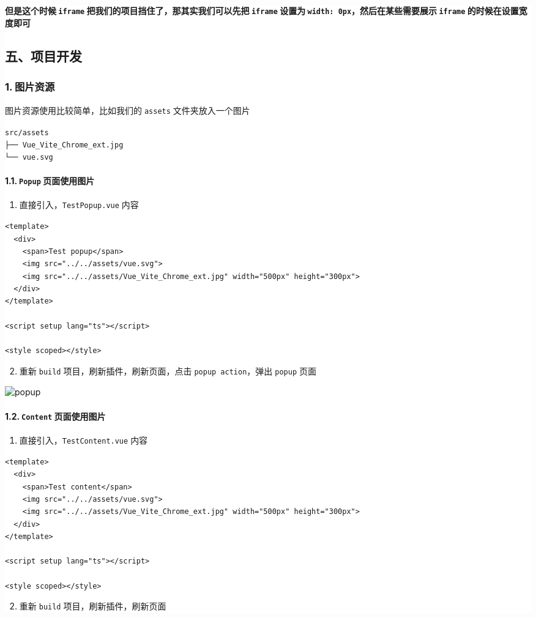 **但是这个时候 `iframe` 把我们的项目挡住了，那其实我们可以先把 `iframe` 设置为 `width: 0px`，然后在某些需要展示 `iframe` 的时候在设置宽度即可**

## 五、项目开发

### 1. 图片资源

图片资源使用比较简单，比如我们的 `assets` 文件夹放入一个图片

```shell
src/assets
├── Vue_Vite_Chrome_ext.jpg
└── vue.svg
```

#### 1.1. `Popup` 页面使用图片

1.  直接引入，`TestPopup.vue` 内容

```vue
<template>
  <div>
    <span>Test popup</span>
    <img src="../../assets/vue.svg">
    <img src="../../assets/Vue_Vite_Chrome_ext.jpg" width="500px" height="300px">
  </div>
</template>

<script setup lang="ts"></script>

<style scoped></style>
```

2.  重新 `build` 项目，刷新插件，刷新页面，点击 `popup action`，弹出 `popup` 页面

![popup](/image-61.png)

#### 1.2. `Content` 页面使用图片

1.  直接引入，`TestContent.vue` 内容

```vue
<template>
  <div>
    <span>Test content</span>
    <img src="../../assets/vue.svg">
    <img src="../../assets/Vue_Vite_Chrome_ext.jpg" width="500px" height="300px">
  </div>
</template>

<script setup lang="ts"></script>

<style scoped></style>
```

2.  重新 `build` 项目，刷新插件，刷新页面
